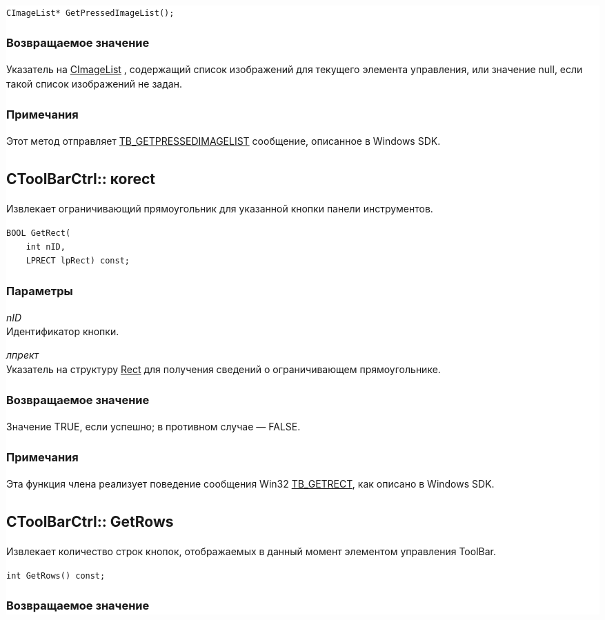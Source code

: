 ```
CImageList* GetPressedImageList();
```

### <a name="return-value"></a>Возвращаемое значение

Указатель на [CImageList](../../mfc/reference/cimagelist-class.md) , содержащий список изображений для текущего элемента управления, или значение null, если такой список изображений не задан.

### <a name="remarks"></a>Примечания

Этот метод отправляет [TB_GETPRESSEDIMAGELIST](/windows/win32/Controls/tb-getpressedimagelist) сообщение, описанное в Windows SDK.

## <a name="ctoolbarctrlgetrect"></a><a name="getrect"></a> CToolBarCtrl:: коrect

Извлекает ограничивающий прямоугольник для указанной кнопки панели инструментов.

```
BOOL GetRect(
    int nID,
    LPRECT lpRect) const;
```

### <a name="parameters"></a>Параметры

*nID*<br/>
Идентификатор кнопки.

*лпрект*<br/>
Указатель на структуру [Rect](/windows/win32/api/windef/ns-windef-rect) для получения сведений о ограничивающем прямоугольнике.

### <a name="return-value"></a>Возвращаемое значение

Значение TRUE, если успешно; в противном случае — FALSE.

### <a name="remarks"></a>Примечания

Эта функция члена реализует поведение сообщения Win32 [TB_GETRECT](/windows/win32/Controls/tb-getrect), как описано в Windows SDK.

## <a name="ctoolbarctrlgetrows"></a><a name="getrows"></a> CToolBarCtrl:: GetRows

Извлекает количество строк кнопок, отображаемых в данный момент элементом управления ToolBar.

```
int GetRows() const;
```

### <a name="return-value"></a>Возвращаемое значение

